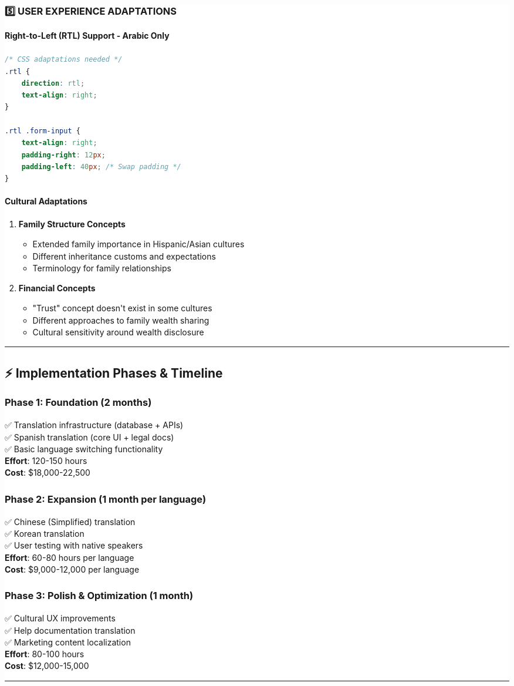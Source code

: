 ### **5️⃣ USER EXPERIENCE ADAPTATIONS**

#### **Right-to-Left (RTL) Support** - Arabic Only
```css
/* CSS adaptations needed */
.rtl {
    direction: rtl;
    text-align: right;
}

.rtl .form-input {
    text-align: right;
    padding-right: 12px;
    padding-left: 40px; /* Swap padding */
}
```

#### **Cultural Adaptations**
1. **Family Structure Concepts**
   - Extended family importance in Hispanic/Asian cultures
   - Different inheritance customs and expectations
   - Terminology for family relationships

2. **Financial Concepts**
   - "Trust" concept doesn't exist in some cultures
   - Different approaches to family wealth sharing
   - Cultural sensitivity around wealth disclosure

---

## ⚡ **Implementation Phases & Timeline**

### **Phase 1: Foundation (2 months)**
✅ Translation infrastructure (database + APIs)  
✅ Spanish translation (core UI + legal docs)  
✅ Basic language switching functionality  
**Effort**: 120-150 hours  
**Cost**: $18,000-22,500  

### **Phase 2: Expansion (1 month per language)**
✅ Chinese (Simplified) translation  
✅ Korean translation  
✅ User testing with native speakers  
**Effort**: 60-80 hours per language  
**Cost**: $9,000-12,000 per language  

### **Phase 3: Polish & Optimization (1 month)**
✅ Cultural UX improvements  
✅ Help documentation translation  
✅ Marketing content localization  
**Effort**: 80-100 hours  
**Cost**: $12,000-15,000  

---
